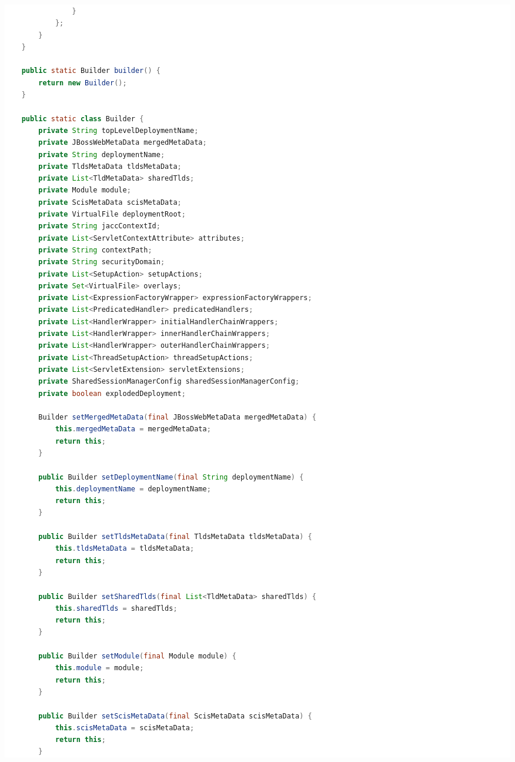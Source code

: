 ```java
                }
            };
        }
    }

    public static Builder builder() {
        return new Builder();
    }

    public static class Builder {
        private String topLevelDeploymentName;
        private JBossWebMetaData mergedMetaData;
        private String deploymentName;
        private TldsMetaData tldsMetaData;
        private List<TldMetaData> sharedTlds;
        private Module module;
        private ScisMetaData scisMetaData;
        private VirtualFile deploymentRoot;
        private String jaccContextId;
        private List<ServletContextAttribute> attributes;
        private String contextPath;
        private String securityDomain;
        private List<SetupAction> setupActions;
        private Set<VirtualFile> overlays;
        private List<ExpressionFactoryWrapper> expressionFactoryWrappers;
        private List<PredicatedHandler> predicatedHandlers;
        private List<HandlerWrapper> initialHandlerChainWrappers;
        private List<HandlerWrapper> innerHandlerChainWrappers;
        private List<HandlerWrapper> outerHandlerChainWrappers;
        private List<ThreadSetupAction> threadSetupActions;
        private List<ServletExtension> servletExtensions;
        private SharedSessionManagerConfig sharedSessionManagerConfig;
        private boolean explodedDeployment;

        Builder setMergedMetaData(final JBossWebMetaData mergedMetaData) {
            this.mergedMetaData = mergedMetaData;
            return this;
        }

        public Builder setDeploymentName(final String deploymentName) {
            this.deploymentName = deploymentName;
            return this;
        }

        public Builder setTldsMetaData(final TldsMetaData tldsMetaData) {
            this.tldsMetaData = tldsMetaData;
            return this;
        }

        public Builder setSharedTlds(final List<TldMetaData> sharedTlds) {
            this.sharedTlds = sharedTlds;
            return this;
        }

        public Builder setModule(final Module module) {
            this.module = module;
            return this;
        }

        public Builder setScisMetaData(final ScisMetaData scisMetaData) {
            this.scisMetaData = scisMetaData;
            return this;
        }
```